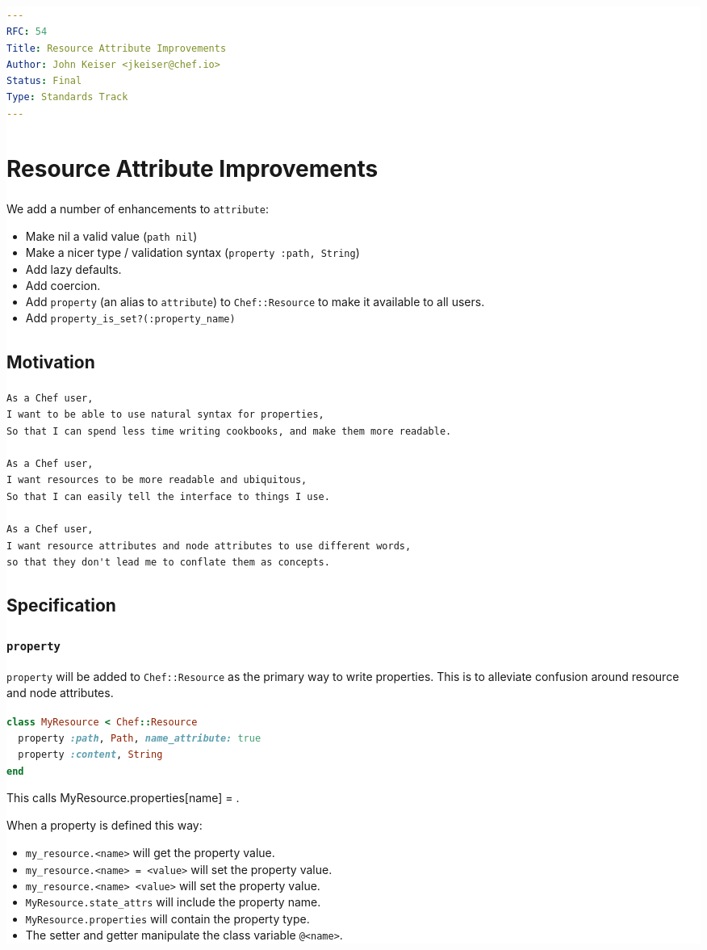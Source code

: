 ```yaml
---
RFC: 54
Title: Resource Attribute Improvements
Author: John Keiser <jkeiser@chef.io>
Status: Final
Type: Standards Track
---
```


# Resource Attribute Improvements

We add a number of enhancements to `attribute`:

- Make nil a valid value (`path nil`)
- Make a nicer type / validation syntax (`property :path, String`)
- Add lazy defaults.
- Add coercion.
- Add `property` (an alias to `attribute`) to `Chef::Resource` to make it available to all users.
- Add `property_is_set?(:property_name)`

## Motivation

    As a Chef user,
    I want to be able to use natural syntax for properties,
    So that I can spend less time writing cookbooks, and make them more readable.

    As a Chef user,
    I want resources to be more readable and ubiquitous,
    So that I can easily tell the interface to things I use.

    As a Chef user,
    I want resource attributes and node attributes to use different words,
    so that they don't lead me to conflate them as concepts.

## Specification

### `property`

`property` will be added to `Chef::Resource` as the primary way to write properties. This is to alleviate confusion around resource and node attributes.

```ruby
class MyResource < Chef::Resource
  property :path, Path, name_attribute: true
  property :content, String
end
```

This calls MyResource.properties[name] = <property type>.

When a property is defined this way:
- `my_resource.<name>` will get the property value.
- `my_resource.<name> = <value>` will set the property value.
- `my_resource.<name> <value>` will set the property value.
- `MyResource.state_attrs` will include the property name.
- `MyResource.properties` will contain the property type.
- The setter and getter manipulate the class variable `@<name>`.
